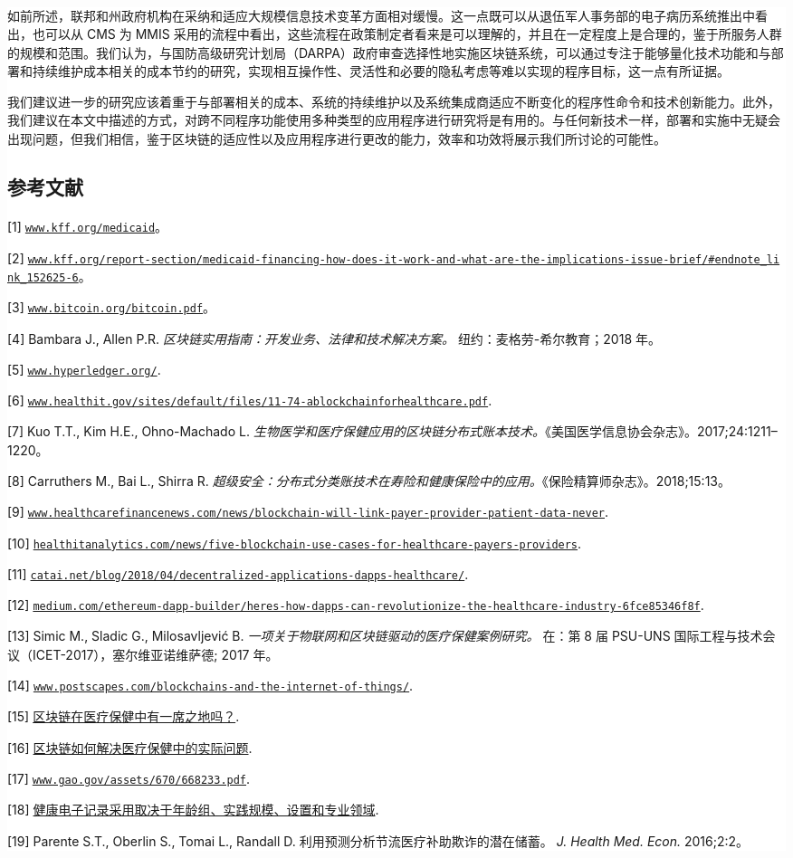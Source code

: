 如前所述，联邦和州政府机构在采纳和适应大规模信息技术变革方面相对缓慢。这一点既可以从退伍军人事务部的电子病历系统推出中看出，也可以从 CMS 为 MMIS 采用的流程中看出，这些流程在政策制定者看来是可以理解的，并且在一定程度上是合理的，鉴于所服务人群的规模和范围。我们认为，与国防高级研究计划局（DARPA）政府审查选择性地实施区块链系统，可以通过专注于能够量化技术功能和与部署和持续维护成本相关的成本节约的研究，实现相互操作性、灵活性和必要的隐私考虑等难以实现的程序目标，这一点有所证据。

我们建议进一步的研究应该着重于与部署相关的成本、系统的持续维护以及系统集成商适应不断变化的程序性命令和技术创新能力。此外，我们建议在本文中描述的方式，对跨不同程序功能使用多种类型的应用程序进行研究将是有用的。与任何新技术一样，部署和实施中无疑会出现问题，但我们相信，鉴于区块链的适应性以及应用程序进行更改的能力，效率和功效将展示我们所讨论的可能性。

## 参考文献

[1] [`www.kff.org/medicaid`](http://www.kff.org/medicaid)。

[2] [`www.kff.org/report-section/medicaid-financing-how-does-it-work-and-what-are-the-implications-issue-brief/#endnote_link_152625-6`](http://www.kff.org/report-section/medicaid-financing-how-does-it-work-and-what-are-the-implications-issue-brief/#endnote_link_152625-6)。

[3] [`www.bitcoin.org/bitcoin.pdf`](http://www.bitcoin.org/bitcoin.pdf)。

[4] Bambara J., Allen P.R. *区块链实用指南：开发业务、法律和技术解决方案。* 纽约：麦格劳-希尔教育；2018 年。

[5] [`www.hyperledger.org/`](http://www.hyperledger.org/).

[6] [`www.healthit.gov/sites/default/files/11-74-ablockchainforhealthcare.pdf`](https://www.healthit.gov/sites/default/files/11-74-ablockchainforhealthcare.pdf).

[7] Kuo T.T., Kim H.E., Ohno-Machado L. *生物医学和医疗保健应用的区块链分布式账本技术。*《美国医学信息协会杂志》。2017;24:1211–1220。

[8] Carruthers M., Bai L., Shirra R. *超级安全：分布式分类账技术在寿险和健康保险中的应用。*《保险精算师杂志》。2018;15:13。

[9] [`www.healthcarefinancenews.com/news/blockchain-will-link-payer-provider-patient-data-never`](https://www.healthcarefinancenews.com/news/blockchain-will-link-payer-provider-patient-data-never).

[10] [`healthitanalytics.com/news/five-blockchain-use-cases-for-healthcare-payers-providers`](https://healthitanalytics.com/news/five-blockchain-use-cases-for-healthcare-payers-providers).

[11] [`catai.net/blog/2018/04/decentralized-applications-dapps-healthcare/`](http://catai.net/blog/2018/04/decentralized-applications-dapps-healthcare/).

[12] [`medium.com/ethereum-dapp-builder/heres-how-dapps-can-revolutionize-the-healthcare-industry-6fce85346f8f`](https://medium.com/ethereum-dapp-builder/heres-how-dapps-can-revolutionize-the-healthcare-industry-6fce85346f8f).

[13] Simic M., Sladic G., Milosavljević B. *一项关于物联网和区块链驱动的医疗保健案例研究。* 在：第 8 届 PSU-UNS 国际工程与技术会议（ICET-2017），塞尔维亚诺维萨德; 2017 年。

[14] [`www.postscapes.com/blockchains-and-the-internet-of-things/`](https://www.postscapes.com/blockchains-and-the-internet-of-things/).

[15] [区块链在医疗保健中有一席之地吗？](https://www.forbes.com/sites/reenitadas/2017/05/08/does-blockchain-have-a-place-in-healthcare/#6afb55a71c31).

[16] [区块链如何解决医疗保健中的实际问题](https://www.linkedin.com/pulse/how-blockchain-can-solve-real-problems-healthcare-tamara-stclaire).

[17] [`www.gao.gov/assets/670/668233.pdf`](http://www.gao.gov/assets/670/668233.pdf).

[18] [健康电子记录采用取决于年龄组、实践规模、设置和专业领域](http://ehrintelligence.com/2012/04/25/ehr-adoption-depends-on-age-group-practice-size-and-setting-and-specialty/).

[19] Parente S.T., Oberlin S., Tomai L., Randall D. 利用预测分析节流医疗补助欺诈的潜在储蓄。 *J. Health Med. Econ.* 2016;2:2。

